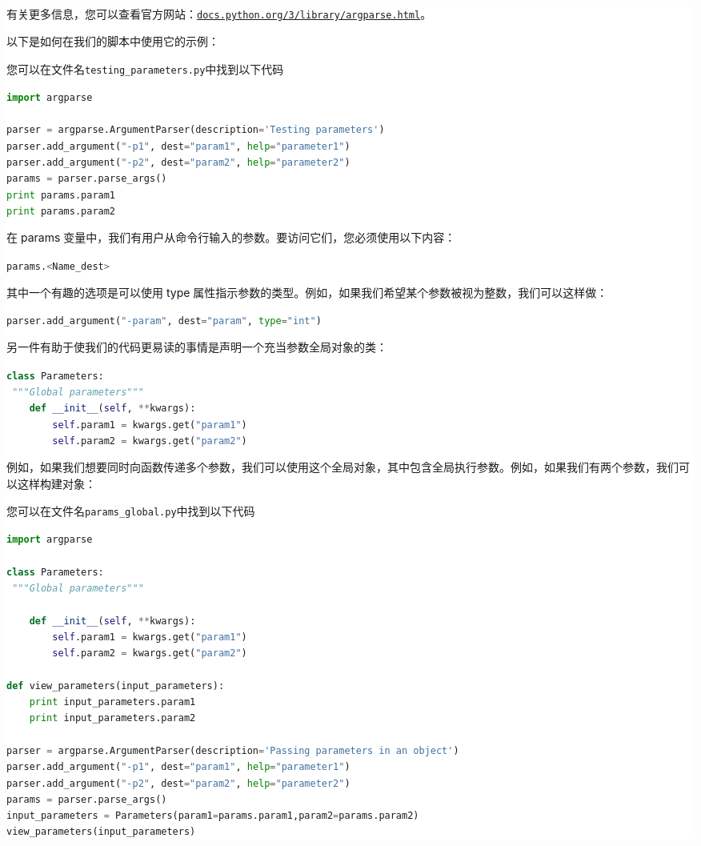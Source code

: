有关更多信息，您可以查看官方网站：[`docs.python.org/3/library/argparse.html`](https://docs.python.org/3/library/argparse.html)。

以下是如何在我们的脚本中使用它的示例：

您可以在文件名`testing_parameters.py`中找到以下代码

```py
import argparse

parser = argparse.ArgumentParser(description='Testing parameters')
parser.add_argument("-p1", dest="param1", help="parameter1")
parser.add_argument("-p2", dest="param2", help="parameter2")
params = parser.parse_args()
print params.param1
print params.param2
```

在 params 变量中，我们有用户从命令行输入的参数。要访问它们，您必须使用以下内容：

```py
params.<Name_dest>
```

其中一个有趣的选项是可以使用 type 属性指示参数的类型。例如，如果我们希望某个参数被视为整数，我们可以这样做：

```py
parser.add_argument("-param", dest="param", type="int")
```

另一件有助于使我们的代码更易读的事情是声明一个充当参数全局对象的类：

```py
class Parameters:
 """Global parameters"""
    def __init__(self, **kwargs):
        self.param1 = kwargs.get("param1")
        self.param2 = kwargs.get("param2")
```

例如，如果我们想要同时向函数传递多个参数，我们可以使用这个全局对象，其中包含全局执行参数。例如，如果我们有两个参数，我们可以这样构建对象：

您可以在文件名`params_global.py`中找到以下代码

```py
import argparse

class Parameters:
 """Global parameters"""

    def __init__(self, **kwargs):
        self.param1 = kwargs.get("param1")
        self.param2 = kwargs.get("param2")

def view_parameters(input_parameters):
    print input_parameters.param1
    print input_parameters.param2

parser = argparse.ArgumentParser(description='Passing parameters in an object')
parser.add_argument("-p1", dest="param1", help="parameter1")
parser.add_argument("-p2", dest="param2", help="parameter2")
params = parser.parse_args()
input_parameters = Parameters(param1=params.param1,param2=params.param2)
view_parameters(input_parameters)
```
